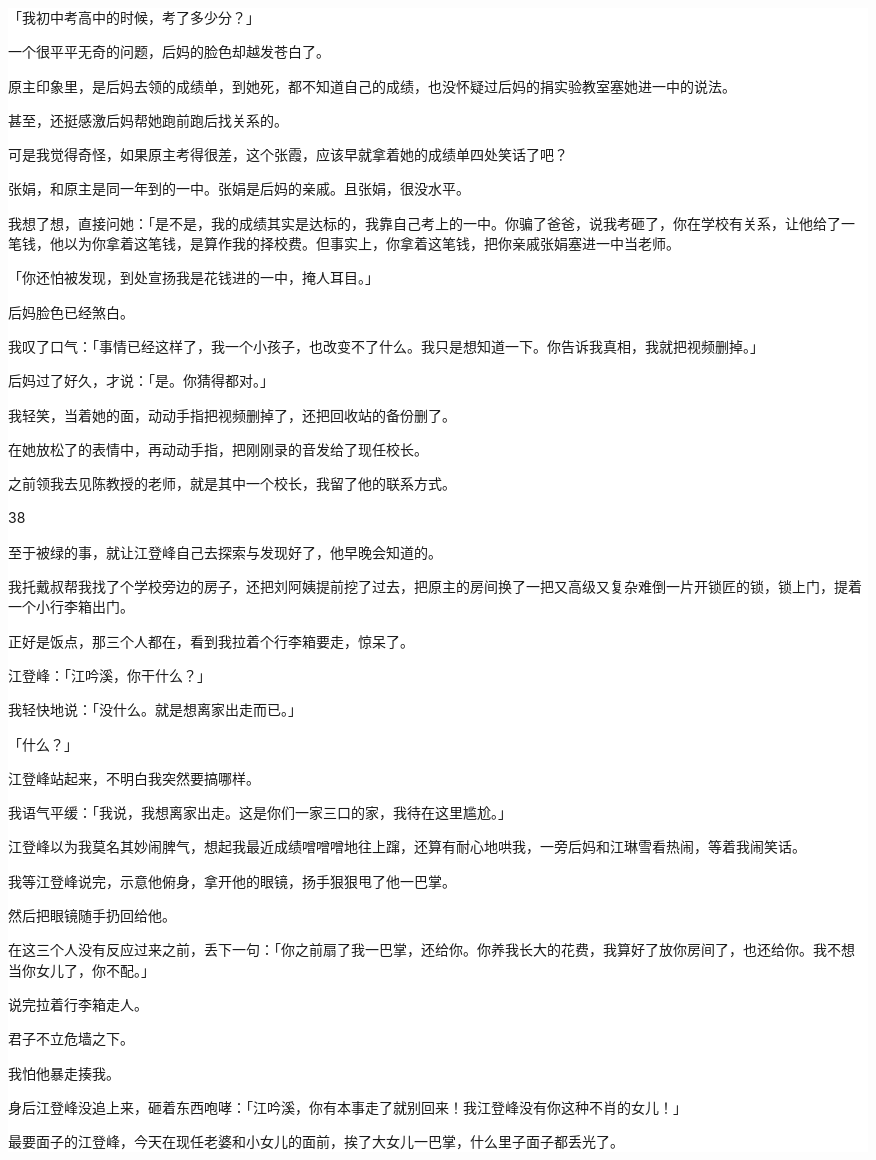 「我初中考高中的时候，考了多少分？」

一个很平平无奇的问题，后妈的脸色却越发苍白了。

原主印象里，是后妈去领的成绩单，到她死，都不知道自己的成绩，也没怀疑过后妈的捐实验教室塞她进一中的说法。

甚至，还挺感激后妈帮她跑前跑后找关系的。

可是我觉得奇怪，如果原主考得很差，这个张霞，应该早就拿着她的成绩单四处笑话了吧？

张娟，和原主是同一年到的一中。张娟是后妈的亲戚。且张娟，很没水平。

我想了想，直接问她：「是不是，我的成绩其实是达标的，我靠自己考上的一中。你骗了爸爸，说我考砸了，你在学校有关系，让他给了一笔钱，他以为你拿着这笔钱，是算作我的择校费。但事实上，你拿着这笔钱，把你亲戚张娟塞进一中当老师。

「你还怕被发现，到处宣扬我是花钱进的一中，掩人耳目。」

后妈脸色已经煞白。

我叹了口气：「事情已经这样了，我一个小孩子，也改变不了什么。我只是想知道一下。你告诉我真相，我就把视频删掉。」

后妈过了好久，才说：「是。你猜得都对。」

我轻笑，当着她的面，动动手指把视频删掉了，还把回收站的备份删了。

在她放松了的表情中，再动动手指，把刚刚录的音发给了现任校长。

之前领我去见陈教授的老师，就是其中一个校长，我留了他的联系方式。

38

至于被绿的事，就让江登峰自己去探索与发现好了，他早晚会知道的。

我托戴叔帮我找了个学校旁边的房子，还把刘阿姨提前挖了过去，把原主的房间换了一把又高级又复杂难倒一片开锁匠的锁，锁上门，提着一个小行李箱出门。

正好是饭点，那三个人都在，看到我拉着个行李箱要走，惊呆了。

江登峰：「江吟溪，你干什么？」

我轻快地说：「没什么。就是想离家出走而已。」

「什么？」

江登峰站起来，不明白我突然要搞哪样。

我语气平缓：「我说，我想离家出走。这是你们一家三口的家，我待在这里尴尬。」

江登峰以为我莫名其妙闹脾气，想起我最近成绩噌噌噌地往上蹿，还算有耐心地哄我，一旁后妈和江琳雪看热闹，等着我闹笑话。

我等江登峰说完，示意他俯身，拿开他的眼镜，扬手狠狠甩了他一巴掌。

然后把眼镜随手扔回给他。

在这三个人没有反应过来之前，丢下一句：「你之前扇了我一巴掌，还给你。你养我长大的花费，我算好了放你房间了，也还给你。我不想当你女儿了，你不配。」

说完拉着行李箱走人。

君子不立危墙之下。

我怕他暴走揍我。

身后江登峰没追上来，砸着东西咆哮：「江吟溪，你有本事走了就别回来！我江登峰没有你这种不肖的女儿！」

最要面子的江登峰，今天在现任老婆和小女儿的面前，挨了大女儿一巴掌，什么里子面子都丢光了。
